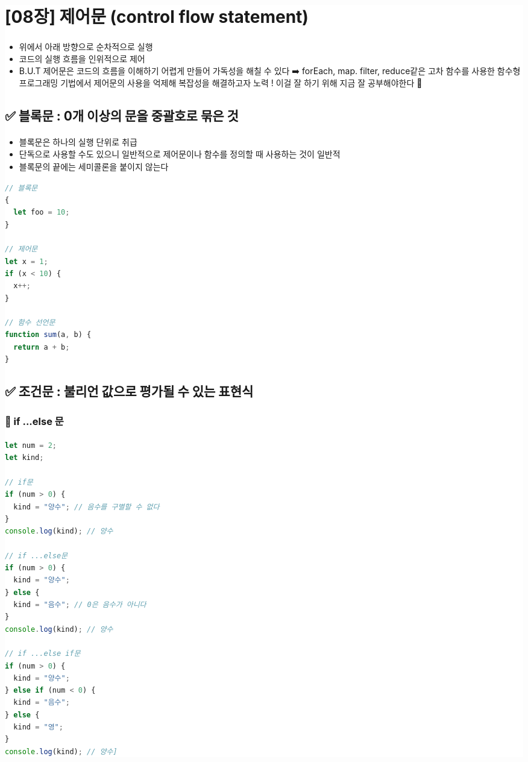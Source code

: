 # [08장] 제어문 (control flow statement)

- 위에서 아래 방향으로 순차적으로 실행
- 코드의 실행 흐름을 인위적으로 제어
- B.U.T 제어문은 코드의 흐름을 이해하기 어렵게 만들어 가독성을 해칠 수 있다
  ➡️ forEach, map. filter, reduce같은 고차 함수를 사용한 함수형 프로그래밍 기법에서 제어문의 사용을 억제해 복잡성을 해결하고자 노력 ! 이걸 잘 하기 위해 지금 잘 공부해야한다 🥹

## ✅ 블록문 : 0개 이상의 문을 중괄호로 묶은 것

- 블록문은 하나의 실행 단위로 취급
- 단독으로 사용할 수도 있으니 일반적으로 제어문이나 함수를 정의할 때 사용하는 것이 일반적
- 블록문의 끝에는 세미콜론을 붙이지 않는다

```jsx
// 블록문
{
  let foo = 10;
}

// 제어문
let x = 1;
if (x < 10) {
  x++;
}

// 함수 선언문
function sum(a, b) {
  return a + b;
}
```

## ✅ 조건문 : 불리언 값으로 평가될 수 있는 표현식

### 📍 if ...else 문

```jsx
let num = 2;
let kind;

// if문
if (num > 0) {
  kind = "양수"; // 음수를 구별할 수 없다
}
console.log(kind); // 양수

// if ...else문
if (num > 0) {
  kind = "양수";
} else {
  kind = "음수"; // 0은 음수가 아니다
}
console.log(kind); // 양수

// if ...else if문
if (num > 0) {
  kind = "양수";
} else if (num < 0) {
  kind = "음수";
} else {
  kind = "영";
}
console.log(kind); // 양수]
```